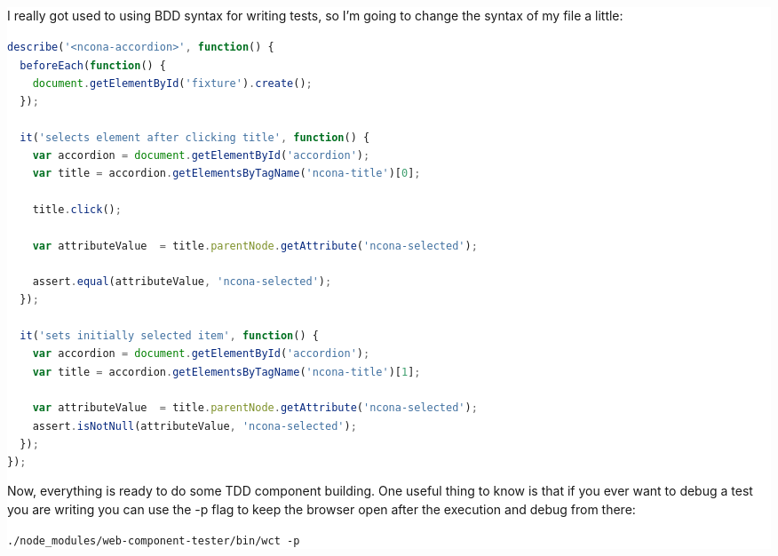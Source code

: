 I really got used to using BDD syntax for writing tests, so I&#8217;m going to change the syntax of my file a little:

```js
describe('<ncona-accordion>', function() {
  beforeEach(function() {
    document.getElementById('fixture').create();
  });

  it('selects element after clicking title', function() {
    var accordion = document.getElementById('accordion');
    var title = accordion.getElementsByTagName('ncona-title')[0];

    title.click();

    var attributeValue  = title.parentNode.getAttribute('ncona-selected');

    assert.equal(attributeValue, 'ncona-selected');
  });

  it('sets initially selected item', function() {
    var accordion = document.getElementById('accordion');
    var title = accordion.getElementsByTagName('ncona-title')[1];

    var attributeValue  = title.parentNode.getAttribute('ncona-selected');
    assert.isNotNull(attributeValue, 'ncona-selected');
  });
});
```

Now, everything is ready to do some TDD component building. One useful thing to know is that if you ever want to debug a test you are writing you can use the -p flag to keep the browser open after the execution and debug from there:

```
./node_modules/web-component-tester/bin/wct -p
```
